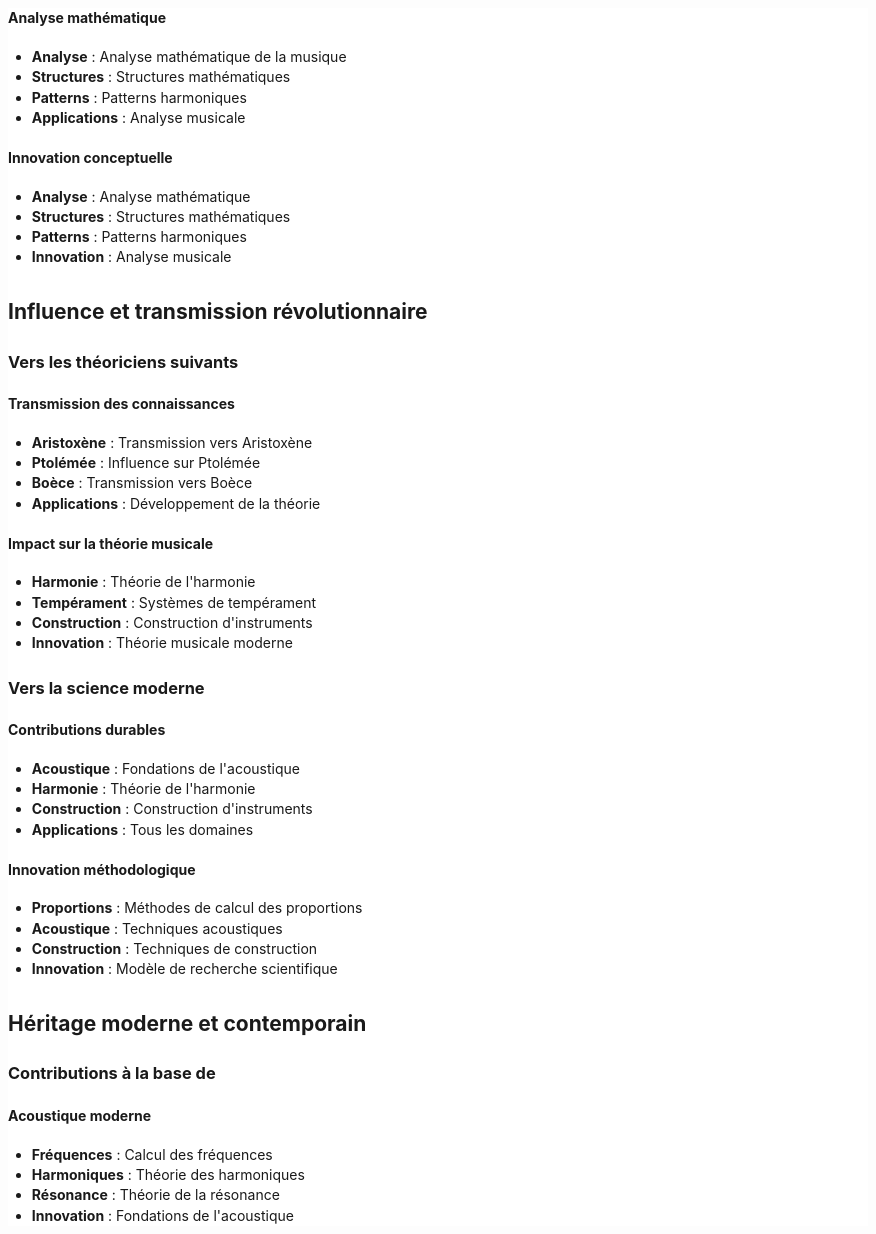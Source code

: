 #### **Analyse mathématique**
- **Analyse** : Analyse mathématique de la musique
- **Structures** : Structures mathématiques
- **Patterns** : Patterns harmoniques
- **Applications** : Analyse musicale

#### **Innovation conceptuelle**
- **Analyse** : Analyse mathématique
- **Structures** : Structures mathématiques
- **Patterns** : Patterns harmoniques
- **Innovation** : Analyse musicale

## Influence et transmission révolutionnaire

### **Vers les théoriciens suivants**

#### **Transmission des connaissances**
- **Aristoxène** : Transmission vers Aristoxène
- **Ptolémée** : Influence sur Ptolémée
- **Boèce** : Transmission vers Boèce
- **Applications** : Développement de la théorie

#### **Impact sur la théorie musicale**
- **Harmonie** : Théorie de l'harmonie
- **Tempérament** : Systèmes de tempérament
- **Construction** : Construction d'instruments
- **Innovation** : Théorie musicale moderne

### **Vers la science moderne**

#### **Contributions durables**
- **Acoustique** : Fondations de l'acoustique
- **Harmonie** : Théorie de l'harmonie
- **Construction** : Construction d'instruments
- **Applications** : Tous les domaines

#### **Innovation méthodologique**
- **Proportions** : Méthodes de calcul des proportions
- **Acoustique** : Techniques acoustiques
- **Construction** : Techniques de construction
- **Innovation** : Modèle de recherche scientifique

## Héritage moderne et contemporain

### **Contributions à la base de**

#### **Acoustique moderne**
- **Fréquences** : Calcul des fréquences
- **Harmoniques** : Théorie des harmoniques
- **Résonance** : Théorie de la résonance
- **Innovation** : Fondations de l'acoustique
